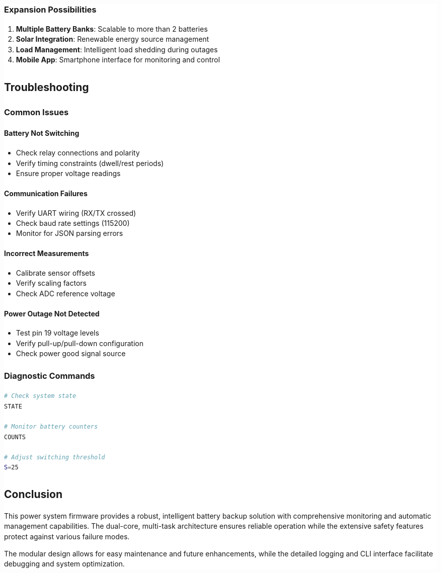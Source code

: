 ### Expansion Possibilities
1. **Multiple Battery Banks**: Scalable to more than 2 batteries
2. **Solar Integration**: Renewable energy source management
3. **Load Management**: Intelligent load shedding during outages
4. **Mobile App**: Smartphone interface for monitoring and control

## Troubleshooting

### Common Issues

#### Battery Not Switching
- Check relay connections and polarity
- Verify timing constraints (dwell/rest periods)
- Ensure proper voltage readings

#### Communication Failures
- Verify UART wiring (RX/TX crossed)
- Check baud rate settings (115200)
- Monitor for JSON parsing errors

#### Incorrect Measurements
- Calibrate sensor offsets
- Verify scaling factors
- Check ADC reference voltage

#### Power Outage Not Detected
- Test pin 19 voltage levels
- Verify pull-up/pull-down configuration
- Check power good signal source

### Diagnostic Commands

```bash
# Check system state
STATE

# Monitor battery counters
COUNTS

# Adjust switching threshold
S=25
```

## Conclusion

This power system firmware provides a robust, intelligent battery backup solution with comprehensive monitoring and automatic management capabilities. The dual-core, multi-task architecture ensures reliable operation while the extensive safety features protect against various failure modes.

The modular design allows for easy maintenance and future enhancements, while the detailed logging and CLI interface facilitate debugging and system optimization.